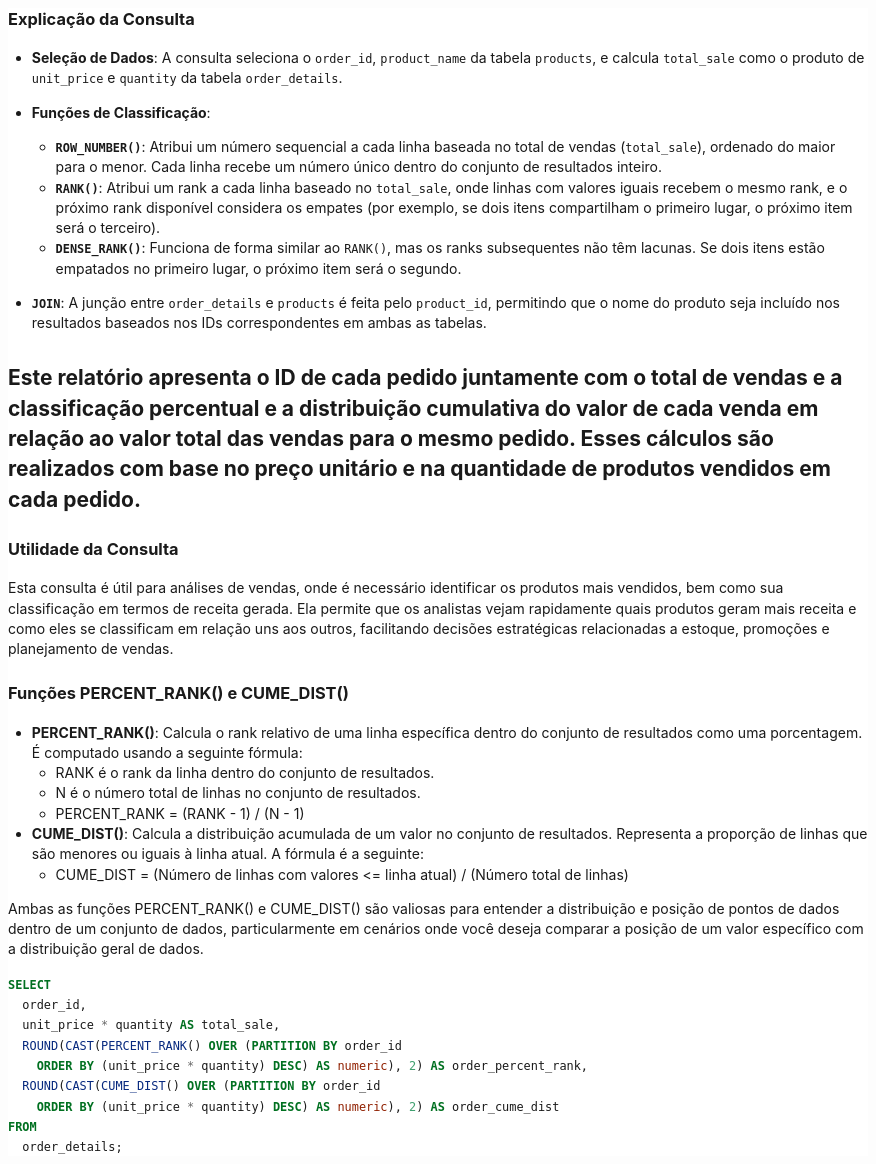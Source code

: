 ### Explicação da Consulta

* **Seleção de Dados**: A consulta seleciona o `order_id`, `product_name` da tabela `products`, e calcula `total_sale` como o produto de `unit_price` e `quantity` da tabela `order_details`.
    
* **Funções de Classificação**:
    
    * **`ROW_NUMBER()`**: Atribui um número sequencial a cada linha baseada no total de vendas (`total_sale`), ordenado do maior para o menor. Cada linha recebe um número único dentro do conjunto de resultados inteiro.
    * **`RANK()`**: Atribui um rank a cada linha baseado no `total_sale`, onde linhas com valores iguais recebem o mesmo rank, e o próximo rank disponível considera os empates (por exemplo, se dois itens compartilham o primeiro lugar, o próximo item será o terceiro).
    * **`DENSE_RANK()`**: Funciona de forma similar ao `RANK()`, mas os ranks subsequentes não têm lacunas. Se dois itens estão empatados no primeiro lugar, o próximo item será o segundo.
* **`JOIN`**: A junção entre `order_details` e `products` é feita pelo `product_id`, permitindo que o nome do produto seja incluído nos resultados baseados nos IDs correspondentes em ambas as tabelas.
    
## Este relatório apresenta o ID de cada pedido juntamente com o total de vendas e a classificação percentual e a distribuição cumulativa do valor de cada venda em relação ao valor total das vendas para o mesmo pedido. Esses cálculos são realizados com base no preço unitário e na quantidade de produtos vendidos em cada pedido.


### Utilidade da Consulta

Esta consulta é útil para análises de vendas, onde é necessário identificar os produtos mais vendidos, bem como sua classificação em termos de receita gerada. Ela permite que os analistas vejam rapidamente quais produtos geram mais receita e como eles se classificam em relação uns aos outros, facilitando decisões estratégicas relacionadas a estoque, promoções e planejamento de vendas.

### Funções PERCENT_RANK() e CUME_DIST()

* **PERCENT_RANK()**: Calcula o rank relativo de uma linha específica dentro do conjunto de resultados como uma porcentagem. É computado usando a seguinte fórmula:
    * RANK é o rank da linha dentro do conjunto de resultados.
    * N é o número total de linhas no conjunto de resultados.
    * PERCENT_RANK = (RANK - 1) / (N - 1)
* **CUME_DIST()**: Calcula a distribuição acumulada de um valor no conjunto de resultados. Representa a proporção de linhas que são menores ou iguais à linha atual. A fórmula é a seguinte:
    * CUME_DIST = (Número de linhas com valores <= linha atual) / (Número total de linhas)

Ambas as funções PERCENT_RANK() e CUME_DIST() são valiosas para entender a distribuição e posição de pontos de dados dentro de um conjunto de dados, particularmente em cenários onde você deseja comparar a posição de um valor específico com a distribuição geral de dados.

```sql
SELECT  
  order_id, 
  unit_price * quantity AS total_sale,
  ROUND(CAST(PERCENT_RANK() OVER (PARTITION BY order_id 
    ORDER BY (unit_price * quantity) DESC) AS numeric), 2) AS order_percent_rank,
  ROUND(CAST(CUME_DIST() OVER (PARTITION BY order_id 
    ORDER BY (unit_price * quantity) DESC) AS numeric), 2) AS order_cume_dist
FROM  
  order_details;
```
